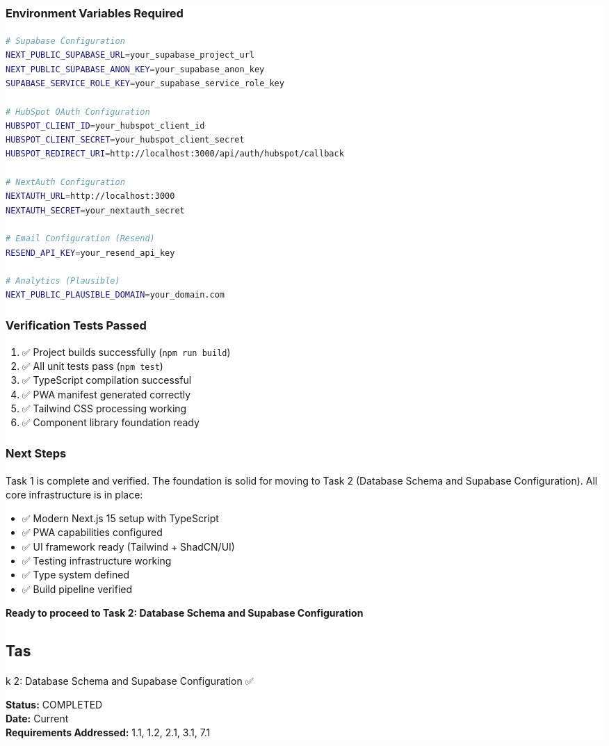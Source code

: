 ### Environment Variables Required

```bash
# Supabase Configuration
NEXT_PUBLIC_SUPABASE_URL=your_supabase_project_url
NEXT_PUBLIC_SUPABASE_ANON_KEY=your_supabase_anon_key
SUPABASE_SERVICE_ROLE_KEY=your_supabase_service_role_key

# HubSpot OAuth Configuration
HUBSPOT_CLIENT_ID=your_hubspot_client_id
HUBSPOT_CLIENT_SECRET=your_hubspot_client_secret
HUBSPOT_REDIRECT_URI=http://localhost:3000/api/auth/hubspot/callback

# NextAuth Configuration
NEXTAUTH_URL=http://localhost:3000
NEXTAUTH_SECRET=your_nextauth_secret

# Email Configuration (Resend)
RESEND_API_KEY=your_resend_api_key

# Analytics (Plausible)
NEXT_PUBLIC_PLAUSIBLE_DOMAIN=your_domain.com
```

### Verification Tests Passed

1. ✅ Project builds successfully (`npm run build`)
2. ✅ All unit tests pass (`npm test`)
3. ✅ TypeScript compilation successful
4. ✅ PWA manifest generated correctly
5. ✅ Tailwind CSS processing working
6. ✅ Component library foundation ready

### Next Steps

Task 1 is complete and verified. The foundation is solid for moving to Task 2 (Database Schema and Supabase Configuration). All core infrastructure is in place:

- ✅ Modern Next.js 15 setup with TypeScript
- ✅ PWA capabilities configured
- ✅ UI framework ready (Tailwind + ShadCN/UI)
- ✅ Testing infrastructure working
- ✅ Type system defined
- ✅ Build pipeline verified

**Ready to proceed to Task 2: Database Schema and Supabase Configuration**
## Tas
k 2: Database Schema and Supabase Configuration ✅

**Status:** COMPLETED  
**Date:** Current  
**Requirements Addressed:** 1.1, 1.2, 2.1, 3.1, 7.1
